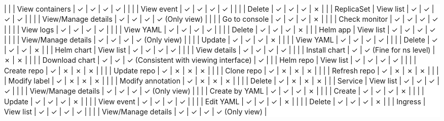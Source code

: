 | | | View containers | &check; | &check; | &check; | &check; |
| | | View event | &check; | &check; | &check; | &check; |
| | | Delete | &check; | &check; | &check; | &cross; |
| | ReplicaSet | View list | &check; | &check; | &check; | &check; |
| | | View/Manage details | &check; | &check; | &check; | &check; (Only view) |
| | | Go to console | &check; | &check; | &check; | &cross; |
| | | Check monitor | &check; | &check; | &check; | &check; |
| | | View logs | &check; | &check; | &check; | &check; |
| | | View YAML | &check; | &check; | &check; | &check; |
| | | Delete | &check; | &check; | &check; | &cross; |
| | Helm app | View list | &check; | &check; | &check; | &check; |
| | | View/Manage details | &check; | &check; | &check; | &check; (Only view) |
| | | Update | &check; | &check; | &check; | &cross; |
| | | View YAML | &check; | &check; | &check; | &check; |
| | | Delete | &check; | &check; | &check; | &cross; |
| | Helm chart | View list | &check; | &check; | &check; | &check; |
| | | View details | &check; | &check; | &check; | &check; |
| | | Install chart | &check; | &check; (Fine for ns level) | &cross; | &cross; |
| | | Download chart | &check; | &check; | &check; (Consistent with viewing interface) | &check; |
| | Helm repo | View list | &check; | &check; | &check; | &check; |
| | | Create repo | &check; | &cross; | &cross; | &cross; |
| | | Update repo | &check; | &cross; | &cross; | &cross; |
| | | Clone repo | &check; | &cross; | &cross; | &cross; |
| | | Refresh repo | &check; | &cross; | &cross; | &cross; |
| | | Modify label | &check; | &cross; | &cross; | &cross; |
| | | Modify annotation | &check; | &cross; | &cross; | &cross; |
| | | Delete | &check; | &cross; | &cross; | &cross; |
| | Service | View list | &check; | &check; | &check; | &check; |
| | | View/Manage details | &check; | &check; | &check; | &check; (Only view) |
| | | Create by YAML | &check; | &check; | &check; | &cross; |
| | | Create | &check; | &check; | &check; | &cross; |
| | | Update | &check; | &check; | &check; | &cross; |
| | | View event | &check; | &check; | &check; | &check; |
| | | Edit YAML | &check; | &check; | &check; | &cross; |
| | | Delete | &check; | &check; | &check; | &cross; |
| | Ingress | View list | &check; | &check; | &check; | &check; |
| | | View/Manage details | &check; | &check; | &check; | &check; (Only view) |
